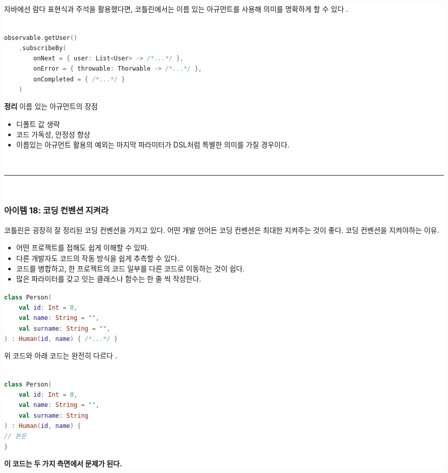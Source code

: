 자바에선 람다 표현식과 주석을 활용했다면, 코틀린에서는 이름 있는 아규먼트를 사용해 의미를 명확하게 할 수 있다 .

```kotlin

observable.getUser()
    .subscribeBy(
        onNext = { user: List<User> -> /*...*/ },
        onError = { throwable: Thorwable -> /*...*/ },
        onCompleted = { /*...*/ }
    )

```

**정리**
이름 있는 아규먼트의 장점

- 디폴트 값 생략
- 코드 가독성, 안정성 향상
- 이름있는 아규먼트 활용의 예외는 마지막 파라미터가 DSL처럼 특별한 의미를 가질 경우이다.

<br>
<hr>
<br>

### 아이템 18: 코딩 컨벤션 지켜라

코틀린은 굉장히 잘 정리된 코딩 컨벤션을 가지고 있다. 어떤 개발 언어든 코딩 컨벤션은 최대한 지켜주는 것이 좋다. 코딩 컨벤션을 지켜야하는 이유.

- 어떤 프로젝트를 접해도 쉽게 이해할 수 있따.
- 다른 개발자도 코드의 작동 방식을 쉽게 추측할 수 있다.
- 코드를 병합하고, 한 프로젝트의 코드 일부를 다른 코드로 이동하는 것이 쉽다.
- 많은 파라미터를 갖고 잇는 클래스나 함수는 한 줄 씩 작성한다.

```kotlin
class Person(
    val id: Int = 0,
    val name: String = "",
    val surname: String = "",
) : Human(id, name) { /*...*/ }
```

위 코드와 아래 코드는 완전히 다르다 .

```kotlin

class Person(
    val id: Int = 0,
    val name: String = "",
    val surname: String
) : Human(id, name) {
// 본문               
}

```

**이 코드는 두 가지 측면에서 문제가 된다.**
